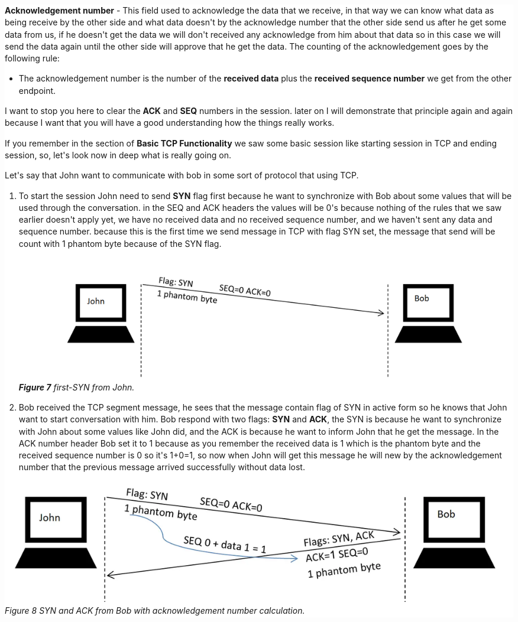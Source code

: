 **Acknowledgement number** - This field used to acknowledge the data that we receive, in that way we can know what data as being receive by the other side and what data doesn't by the acknowledge number that the other side send us after he get some data from us, if he doesn't get the data we will don't received any acknowledge from him about that data so in this case we will send the data again until the other side will approve that he get the data. The counting of the acknowledgement goes by the following rule:
  - The acknowledgement number is the number of the **received data** plus the **received sequence number** we get from the other endpoint.

I want to stop you here to clear the **ACK** and **SEQ** numbers in the session. later on I will demonstrate that principle again and again because I want that you will have a good understanding how the things really works.

If you remember in the section of **Basic TCP Functionality** we saw some basic session like starting session in TCP and ending session, so, let's look now in deep what is really going on.

Let's say that John want to communicate with bob in some sort of protocol that using TCP.

1. To start the session John need to send **SYN** flag first because he want to synchronize with Bob about some values that will be used through the conversation. in the SEQ and ACK headers the values will be 0's because nothing of the rules that we saw earlier doesn't apply yet, we have no received data and no received sequence number, and we haven't sent any data and sequence number. because this is the first time we send message in TCP with flag SYN set, the message that send will be count with 1 phantom byte because of the SYN flag.

      ![firstSYN](../assets/images/2025-04-30-tcp-connection/firstSYN.png)
      ***Figure 7** first-SYN from John.*

2. Bob received the TCP segment message, he sees that the message contain flag of SYN in active form so he knows that John want to start conversation with him. Bob respond with two flags: **SYN** and **ACK**, the SYN is because he want to synchronize with John about some values like John did, and the ACK is because he want to inform John that he get the message. In the ACK number header Bob set it to 1 because as you remember the received data is 1 which is the phantom byte and the received sequence number is 0 so it's 1+0=1, so now when John will get this message he will new by the acknowledgement number that the previous message arrived successfully without data lost.

![SYN-and-ACK](../assets/images/2025-04-30-tcp-connection/firstSYN3.webp)
*Figure 8 SYN and ACK from Bob with acknowledgement number calculation.*
